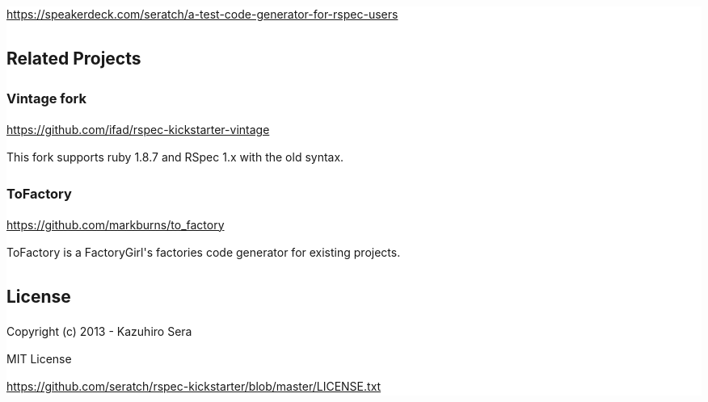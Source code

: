 https://speakerdeck.com/seratch/a-test-code-generator-for-rspec-users

## Related Projects

### Vintage fork

https://github.com/ifad/rspec-kickstarter-vintage

This fork supports ruby 1.8.7 and RSpec 1.x with the old syntax.

### ToFactory

https://github.com/markburns/to_factory

ToFactory is a FactoryGirl's factories code generator for existing projects.

## License

Copyright (c) 2013 - Kazuhiro Sera

MIT License

https://github.com/seratch/rspec-kickstarter/blob/master/LICENSE.txt

